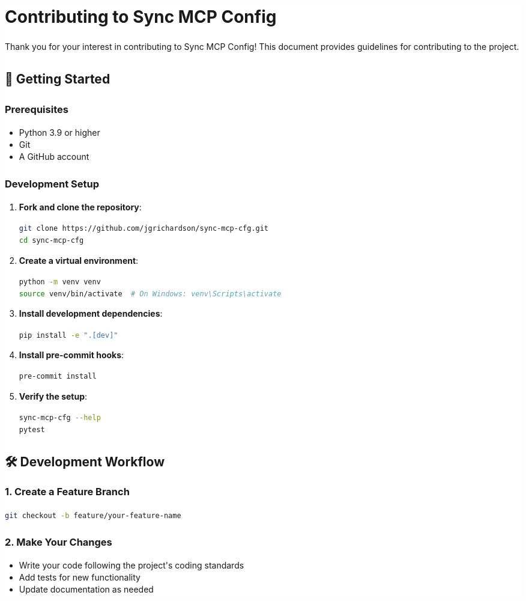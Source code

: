 # Contributing to Sync MCP Config

Thank you for your interest in contributing to Sync MCP Config! This document provides guidelines for contributing to the project.

## 🚀 Getting Started

### Prerequisites

- Python 3.9 or higher
- Git
- A GitHub account

### Development Setup

1. **Fork and clone the repository**:
   ```bash
   git clone https://github.com/jgrichardson/sync-mcp-cfg.git
   cd sync-mcp-cfg
   ```

2. **Create a virtual environment**:
   ```bash
   python -m venv venv
   source venv/bin/activate  # On Windows: venv\Scripts\activate
   ```

3. **Install development dependencies**:
   ```bash
   pip install -e ".[dev]"
   ```

4. **Install pre-commit hooks**:
   ```bash
   pre-commit install
   ```

5. **Verify the setup**:
   ```bash
   sync-mcp-cfg --help
   pytest
   ```

## 🛠️ Development Workflow

### 1. Create a Feature Branch

```bash
git checkout -b feature/your-feature-name
```

### 2. Make Your Changes

- Write your code following the project's coding standards
- Add tests for new functionality
- Update documentation as needed
